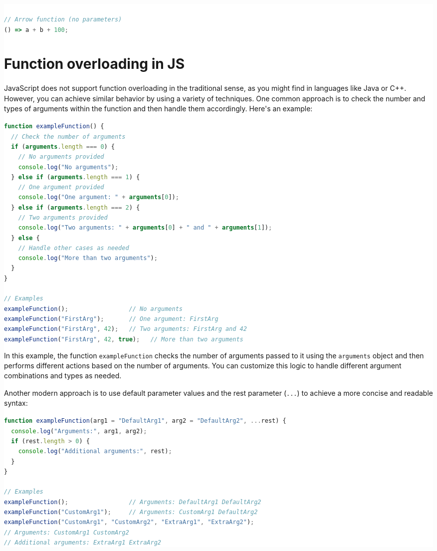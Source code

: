 ```js

// Arrow function (no parameters)
() => a + b + 100;

```

# Function overloading in JS

JavaScript does not support function overloading in the traditional sense, as you might find in languages like Java or C++. However, you can achieve similar behavior by using a variety of techniques. One common approach is to check the number and types of arguments within the function and then handle them accordingly. Here's an example:

```javascript
function exampleFunction() {
  // Check the number of arguments
  if (arguments.length === 0) {
    // No arguments provided
    console.log("No arguments");
  } else if (arguments.length === 1) {
    // One argument provided
    console.log("One argument: " + arguments[0]);
  } else if (arguments.length === 2) {
    // Two arguments provided
    console.log("Two arguments: " + arguments[0] + " and " + arguments[1]);
  } else {
    // Handle other cases as needed
    console.log("More than two arguments");
  }
}

// Examples
exampleFunction();                 // No arguments
exampleFunction("FirstArg");       // One argument: FirstArg
exampleFunction("FirstArg", 42);   // Two arguments: FirstArg and 42
exampleFunction("FirstArg", 42, true);   // More than two arguments
```

In this example, the function `exampleFunction` checks the number of arguments passed to it using the `arguments` object and then performs different actions based on the number of arguments. You can customize this logic to handle different argument combinations and types as needed.

Another modern approach is to use default parameter values and the rest parameter (`...`) to achieve a more concise and readable syntax:

```javascript
function exampleFunction(arg1 = "DefaultArg1", arg2 = "DefaultArg2", ...rest) {
  console.log("Arguments:", arg1, arg2);
  if (rest.length > 0) {
    console.log("Additional arguments:", rest);
  }
}

// Examples
exampleFunction();                 // Arguments: DefaultArg1 DefaultArg2
exampleFunction("CustomArg1");     // Arguments: CustomArg1 DefaultArg2
exampleFunction("CustomArg1", "CustomArg2", "ExtraArg1", "ExtraArg2");
// Arguments: CustomArg1 CustomArg2
// Additional arguments: ExtraArg1 ExtraArg2
```
